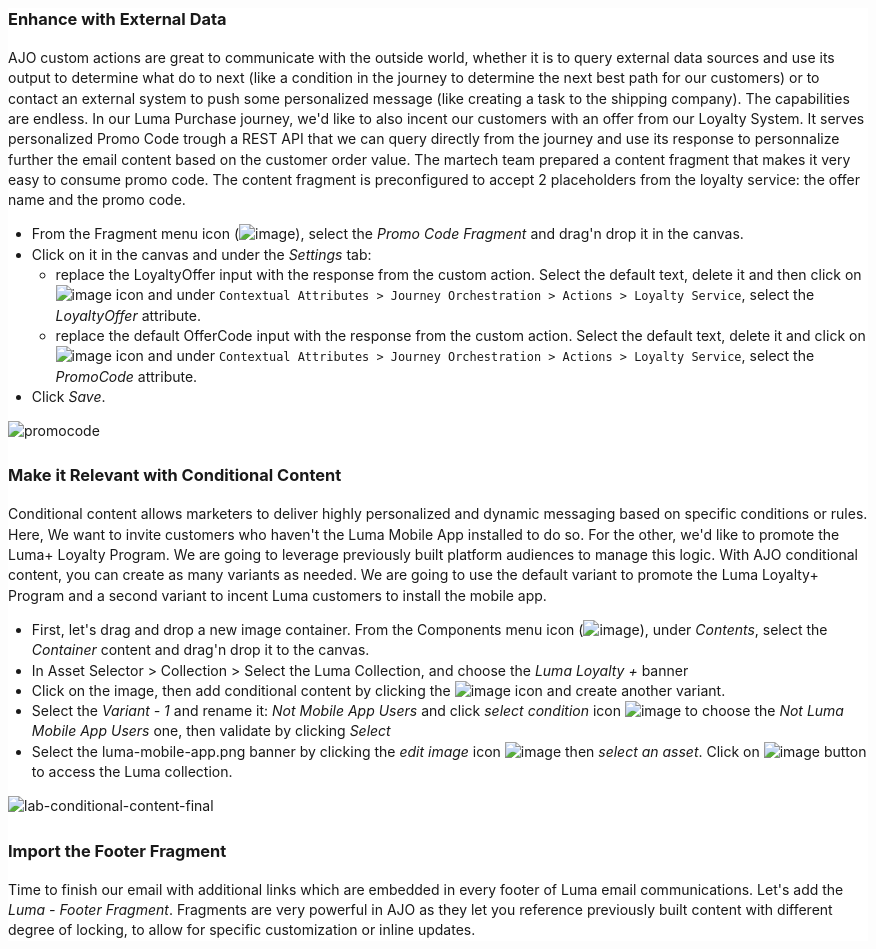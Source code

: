 
    
### Enhance with External Data
AJO custom actions are great to communicate with the outside world, whether it is to query external data sources and use its output to determine what do to next (like a condition in the journey to determine the next best path for our customers) or to contact an external system to push some personalized message (like creating a task to the shipping company). The capabilities are endless. In our Luma Purchase journey, we'd like to also incent our customers with an offer from our Loyalty System. It serves personalized Promo Code trough a REST API that we can query directly from the journey and use its response to personnalize further the email content based on the customer order value. The martech team prepared a content fragment that makes it very easy to consume promo code. The content fragment is preconfigured to accept 2 placeholders from the loyalty service: the offer name and the promo code. 
- From the Fragment menu icon (![image](https://github.com/user-attachments/assets/7446b568-d87f-4257-a243-864181fa8402)), select the _Promo Code Fragment_ and drag'n drop it in the canvas.
- Click on it in the canvas and under the _Settings_ tab:
  - replace the LoyaltyOffer input with the response from the custom action. Select the default text, delete it and then click on <img width="50" alt="image" src="https://github.com/user-attachments/assets/c81aa4ce-7d92-4558-9efe-34adb389d08f" /> icon and under `Contextual Attributes > Journey Orchestration > Actions > Loyalty Service`, select the _LoyaltyOffer_ attribute.
  - replace the default OfferCode input with the response from the custom action. Select the default text, delete it and click on <img width="50" alt="image" src="https://github.com/user-attachments/assets/c81aa4ce-7d92-4558-9efe-34adb389d08f" /> icon and under `Contextual Attributes > Journey Orchestration > Actions > Loyalty Service`, select the _PromoCode_ attribute.
- Click _Save_.

![promocode](https://github.com/user-attachments/assets/c9d9a47e-a27f-4f15-80f2-d620644e8f24)



### Make it Relevant with Conditional Content
Conditional content allows marketers to deliver highly personalized and dynamic messaging based on specific conditions or rules. Here, We want to invite customers who haven't the Luma Mobile App installed to do so. For the other, we'd like to promote the Luma+ Loyalty Program. We are going to leverage previously built platform audiences to manage this logic. With AJO conditional content, you can create as many variants as needed. 
We are going to use the default variant to promote the Luma Loyalty+ Program and a second variant to incent Luma customers to install the mobile app.
- First, let's drag and drop a new image container. From the Components menu icon (![image](https://github.com/user-attachments/assets/7181868f-a2e6-4e0c-aa60-439d66ab32c7)), under _Contents_, select the _Container_ content and drag'n drop it to the canvas.
- In Asset Selector > Collection > Select the Luma Collection, and choose the _Luma Loyalty +_ banner
- Click on the image, then add conditional content by clicking the ![image](https://github.com/user-attachments/assets/5de06ca6-7568-4e04-b4e9-66c4c0d0bdf5) icon and create another variant.
- Select the _Variant - 1_ and rename it: _Not Mobile App Users_ and click _select condition_ icon <img width="35" alt="image" src="https://github.com/user-attachments/assets/06d83bfd-1ba3-4fc1-993c-84f935306dda" /> to choose the  _Not Luma Mobile App Users_ one, then validate by clicking _Select_
- Select the luma-mobile-app.png banner by clicking the _edit image_ icon <img width="46" alt="image" src="https://github.com/user-attachments/assets/3efac26d-8950-4329-b3d7-3070aa43277e" /> then _select an asset_. Click on  <img width="102" alt="image" src="https://github.com/user-attachments/assets/0b9c90aa-d9dc-49a0-a50c-2647a33f68db" /> button to access the Luma collection. 

![lab-conditional-content-final](https://github.com/user-attachments/assets/64fd1ba8-f11d-4d73-bc6d-0d0e5ec9cf19)




### Import the Footer Fragment
Time to finish our email with additional links which are embedded in every footer of Luma email communications. Let's add the _Luma - Footer Fragment_. Fragments are very powerful in AJO as they let you reference previously built content with different degree of locking, to allow for specific customization or inline updates.
